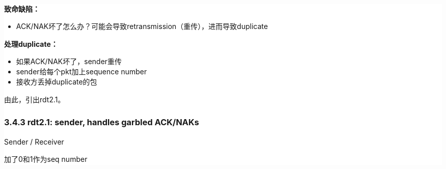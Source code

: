 


**致命缺陷：**

- ACK/NAK坏了怎么办？可能会导致retransmission（重传），进而导致duplicate



**处理duplicate：**

- 如果ACK/NAK坏了，sender重传
- sender给每个pkt加上sequence number
- 接收方丢掉duplicate的包

由此，引出rdt2.1。



### 3.4.3 rdt2.1: sender, handles garbled ACK/NAKs

Sender / Receiver

加了0和1作为seq number

<center>